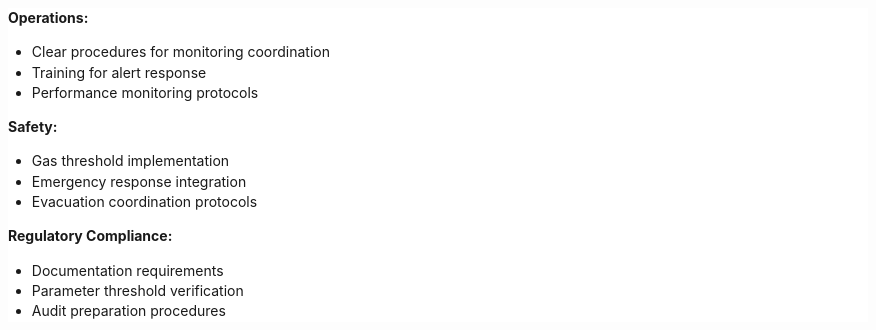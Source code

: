 **Operations:**
- Clear procedures for monitoring coordination
- Training for alert response
- Performance monitoring protocols

**Safety:**
- Gas threshold implementation
- Emergency response integration
- Evacuation coordination protocols

**Regulatory Compliance:**
- Documentation requirements
- Parameter threshold verification
- Audit preparation procedures
